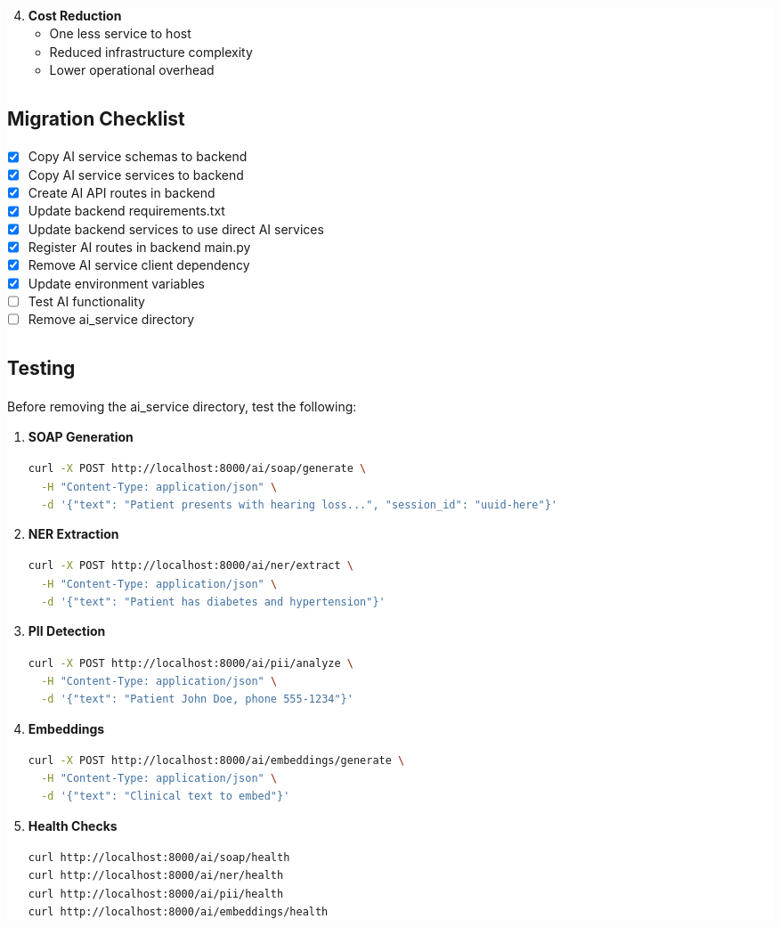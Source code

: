 4. **Cost Reduction**
   - One less service to host
   - Reduced infrastructure complexity
   - Lower operational overhead

## Migration Checklist

- [x] Copy AI service schemas to backend
- [x] Copy AI service services to backend
- [x] Create AI API routes in backend
- [x] Update backend requirements.txt
- [x] Update backend services to use direct AI services
- [x] Register AI routes in backend main.py
- [x] Remove AI service client dependency
- [x] Update environment variables
- [ ] Test AI functionality
- [ ] Remove ai_service directory

## Testing

Before removing the ai_service directory, test the following:

1. **SOAP Generation**

   ```bash
   curl -X POST http://localhost:8000/ai/soap/generate \
     -H "Content-Type: application/json" \
     -d '{"text": "Patient presents with hearing loss...", "session_id": "uuid-here"}'
   ```

2. **NER Extraction**

   ```bash
   curl -X POST http://localhost:8000/ai/ner/extract \
     -H "Content-Type: application/json" \
     -d '{"text": "Patient has diabetes and hypertension"}'
   ```

3. **PII Detection**

   ```bash
   curl -X POST http://localhost:8000/ai/pii/analyze \
     -H "Content-Type: application/json" \
     -d '{"text": "Patient John Doe, phone 555-1234"}'
   ```

4. **Embeddings**

   ```bash
   curl -X POST http://localhost:8000/ai/embeddings/generate \
     -H "Content-Type: application/json" \
     -d '{"text": "Clinical text to embed"}'
   ```

5. **Health Checks**
   ```bash
   curl http://localhost:8000/ai/soap/health
   curl http://localhost:8000/ai/ner/health
   curl http://localhost:8000/ai/pii/health
   curl http://localhost:8000/ai/embeddings/health
   ```
